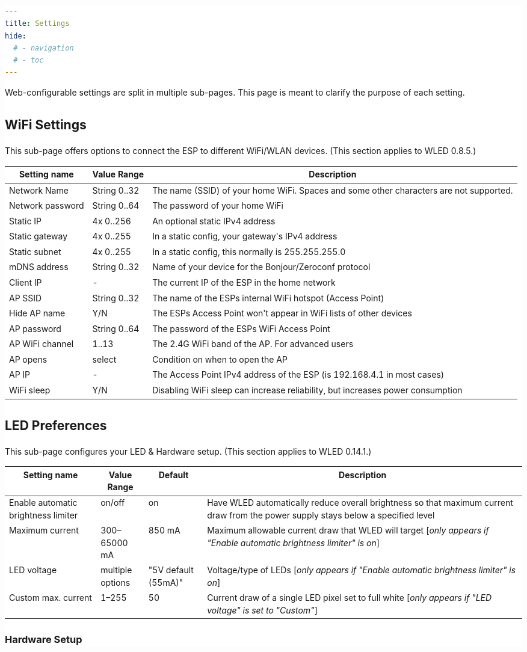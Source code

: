 ```yaml
---
title: Settings
hide:
  # - navigation
  # - toc
---
```


Web-configurable settings are split in multiple sub-pages. This page is meant to clarify the purpose of each setting.

## WiFi Settings

This sub-page offers options to connect the ESP to different WiFi/WLAN devices. (This section applies to WLED 0.8.5.)

| Setting name | Value Range | Description |
|---|---|---|
Network Name | String 0..32 | The name (SSID) of your home WiFi. Spaces and some other characters are not supported.
Network password | String 0..64 | The password of your home WiFi
Static IP | 4x 0..256 | An optional static IPv4 address
Static gateway | 4x 0..255 | In a static config, your gateway's IPv4 address
Static subnet | 4x 0..255 | In a static config, this normally is 255.255.255.0
mDNS address | String 0..32 | Name of your device for the Bonjour/Zeroconf protocol
Client IP | - | The current IP of the ESP in the home network
AP SSID | String 0..32 | The name of the ESPs internal WiFi hotspot (Access Point)
Hide AP name | Y/N | The ESPs Access Point won't appear in WiFi lists of other devices
AP password | String 0..64 | The password of the ESPs WiFi Access Point
AP WiFi channel | 1..13 | The 2.4G WiFi band of the AP. For advanced users
AP opens | select | Condition on when to open the AP
AP IP | - | The Access Point IPv4 address of the ESP (is 192.168.4.1 in most cases)
WiFi sleep | Y/N | Disabling WiFi sleep can increase reliability, but increases power consumption

## LED Preferences

This sub-page configures your LED & Hardware setup. (This section applies to WLED 0.14.1.)

| Setting name | Value Range | Default | Description |
|---|---|---|---|
Enable automatic brightness limiter | on/off | on | Have WLED automatically reduce overall brightness so that maximum current draw from the power supply stays below a specified level
Maximum current | 300–65000 mA | 850 mA | Maximum allowable current draw that WLED will target [*only appears if "Enable automatic brightness limiter" is on*]
LED voltage | multiple options | "5V default (55mA)" | Voltage/type of LEDs [*only appears if "Enable automatic brightness limiter" is on*]
Custom max. current | 1–255 | 50 | Current draw of a single LED pixel set to full white [*only appears if "LED voltage" is set to "Custom"*]

### Hardware Setup
